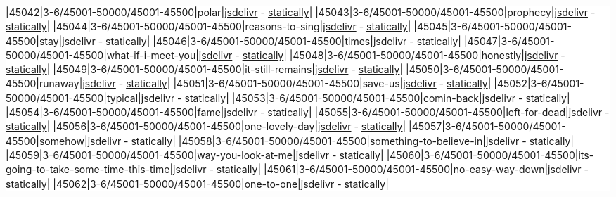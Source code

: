 |45042|3-6/45001-50000/45001-45500|polar|[jsdelivr](https://cdn.jsdelivr.net/gh/dbchord/png-c-1280x720_3-6/45001-50000/45001-45500/polar.png) - [statically](https://cdn.statically.io/gh/dbchord/png-c-1280x720_3-6/img/45001-50000/45001-45500/polar.png)|
|45043|3-6/45001-50000/45001-45500|prophecy|[jsdelivr](https://cdn.jsdelivr.net/gh/dbchord/png-c-1280x720_3-6/45001-50000/45001-45500/prophecy.png) - [statically](https://cdn.statically.io/gh/dbchord/png-c-1280x720_3-6/img/45001-50000/45001-45500/prophecy.png)|
|45044|3-6/45001-50000/45001-45500|reasons-to-sing|[jsdelivr](https://cdn.jsdelivr.net/gh/dbchord/png-c-1280x720_3-6/45001-50000/45001-45500/reasons-to-sing.png) - [statically](https://cdn.statically.io/gh/dbchord/png-c-1280x720_3-6/img/45001-50000/45001-45500/reasons-to-sing.png)|
|45045|3-6/45001-50000/45001-45500|stay|[jsdelivr](https://cdn.jsdelivr.net/gh/dbchord/png-c-1280x720_3-6/45001-50000/45001-45500/stay.png) - [statically](https://cdn.statically.io/gh/dbchord/png-c-1280x720_3-6/img/45001-50000/45001-45500/stay.png)|
|45046|3-6/45001-50000/45001-45500|times|[jsdelivr](https://cdn.jsdelivr.net/gh/dbchord/png-c-1280x720_3-6/45001-50000/45001-45500/times.png) - [statically](https://cdn.statically.io/gh/dbchord/png-c-1280x720_3-6/img/45001-50000/45001-45500/times.png)|
|45047|3-6/45001-50000/45001-45500|what-if-i-meet-you|[jsdelivr](https://cdn.jsdelivr.net/gh/dbchord/png-c-1280x720_3-6/45001-50000/45001-45500/what-if-i-meet-you.png) - [statically](https://cdn.statically.io/gh/dbchord/png-c-1280x720_3-6/img/45001-50000/45001-45500/what-if-i-meet-you.png)|
|45048|3-6/45001-50000/45001-45500|honestly|[jsdelivr](https://cdn.jsdelivr.net/gh/dbchord/png-c-1280x720_3-6/45001-50000/45001-45500/honestly.png) - [statically](https://cdn.statically.io/gh/dbchord/png-c-1280x720_3-6/img/45001-50000/45001-45500/honestly.png)|
|45049|3-6/45001-50000/45001-45500|it-still-remains|[jsdelivr](https://cdn.jsdelivr.net/gh/dbchord/png-c-1280x720_3-6/45001-50000/45001-45500/it-still-remains.png) - [statically](https://cdn.statically.io/gh/dbchord/png-c-1280x720_3-6/img/45001-50000/45001-45500/it-still-remains.png)|
|45050|3-6/45001-50000/45001-45500|runaway|[jsdelivr](https://cdn.jsdelivr.net/gh/dbchord/png-c-1280x720_3-6/45001-50000/45001-45500/runaway.png) - [statically](https://cdn.statically.io/gh/dbchord/png-c-1280x720_3-6/img/45001-50000/45001-45500/runaway.png)|
|45051|3-6/45001-50000/45001-45500|save-us|[jsdelivr](https://cdn.jsdelivr.net/gh/dbchord/png-c-1280x720_3-6/45001-50000/45001-45500/save-us.png) - [statically](https://cdn.statically.io/gh/dbchord/png-c-1280x720_3-6/img/45001-50000/45001-45500/save-us.png)|
|45052|3-6/45001-50000/45001-45500|typical|[jsdelivr](https://cdn.jsdelivr.net/gh/dbchord/png-c-1280x720_3-6/45001-50000/45001-45500/typical.png) - [statically](https://cdn.statically.io/gh/dbchord/png-c-1280x720_3-6/img/45001-50000/45001-45500/typical.png)|
|45053|3-6/45001-50000/45001-45500|comin-back|[jsdelivr](https://cdn.jsdelivr.net/gh/dbchord/png-c-1280x720_3-6/45001-50000/45001-45500/comin-back.png) - [statically](https://cdn.statically.io/gh/dbchord/png-c-1280x720_3-6/img/45001-50000/45001-45500/comin-back.png)|
|45054|3-6/45001-50000/45001-45500|fame|[jsdelivr](https://cdn.jsdelivr.net/gh/dbchord/png-c-1280x720_3-6/45001-50000/45001-45500/fame.png) - [statically](https://cdn.statically.io/gh/dbchord/png-c-1280x720_3-6/img/45001-50000/45001-45500/fame.png)|
|45055|3-6/45001-50000/45001-45500|left-for-dead|[jsdelivr](https://cdn.jsdelivr.net/gh/dbchord/png-c-1280x720_3-6/45001-50000/45001-45500/left-for-dead.png) - [statically](https://cdn.statically.io/gh/dbchord/png-c-1280x720_3-6/img/45001-50000/45001-45500/left-for-dead.png)|
|45056|3-6/45001-50000/45001-45500|one-lovely-day|[jsdelivr](https://cdn.jsdelivr.net/gh/dbchord/png-c-1280x720_3-6/45001-50000/45001-45500/one-lovely-day.png) - [statically](https://cdn.statically.io/gh/dbchord/png-c-1280x720_3-6/img/45001-50000/45001-45500/one-lovely-day.png)|
|45057|3-6/45001-50000/45001-45500|somehow|[jsdelivr](https://cdn.jsdelivr.net/gh/dbchord/png-c-1280x720_3-6/45001-50000/45001-45500/somehow.png) - [statically](https://cdn.statically.io/gh/dbchord/png-c-1280x720_3-6/img/45001-50000/45001-45500/somehow.png)|
|45058|3-6/45001-50000/45001-45500|something-to-believe-in|[jsdelivr](https://cdn.jsdelivr.net/gh/dbchord/png-c-1280x720_3-6/45001-50000/45001-45500/something-to-believe-in.png) - [statically](https://cdn.statically.io/gh/dbchord/png-c-1280x720_3-6/img/45001-50000/45001-45500/something-to-believe-in.png)|
|45059|3-6/45001-50000/45001-45500|way-you-look-at-me|[jsdelivr](https://cdn.jsdelivr.net/gh/dbchord/png-c-1280x720_3-6/45001-50000/45001-45500/way-you-look-at-me.png) - [statically](https://cdn.statically.io/gh/dbchord/png-c-1280x720_3-6/img/45001-50000/45001-45500/way-you-look-at-me.png)|
|45060|3-6/45001-50000/45001-45500|its-going-to-take-some-time-this-time|[jsdelivr](https://cdn.jsdelivr.net/gh/dbchord/png-c-1280x720_3-6/45001-50000/45001-45500/its-going-to-take-some-time-this-time.png) - [statically](https://cdn.statically.io/gh/dbchord/png-c-1280x720_3-6/img/45001-50000/45001-45500/its-going-to-take-some-time-this-time.png)|
|45061|3-6/45001-50000/45001-45500|no-easy-way-down|[jsdelivr](https://cdn.jsdelivr.net/gh/dbchord/png-c-1280x720_3-6/45001-50000/45001-45500/no-easy-way-down.png) - [statically](https://cdn.statically.io/gh/dbchord/png-c-1280x720_3-6/img/45001-50000/45001-45500/no-easy-way-down.png)|
|45062|3-6/45001-50000/45001-45500|one-to-one|[jsdelivr](https://cdn.jsdelivr.net/gh/dbchord/png-c-1280x720_3-6/45001-50000/45001-45500/one-to-one.png) - [statically](https://cdn.statically.io/gh/dbchord/png-c-1280x720_3-6/img/45001-50000/45001-45500/one-to-one.png)|